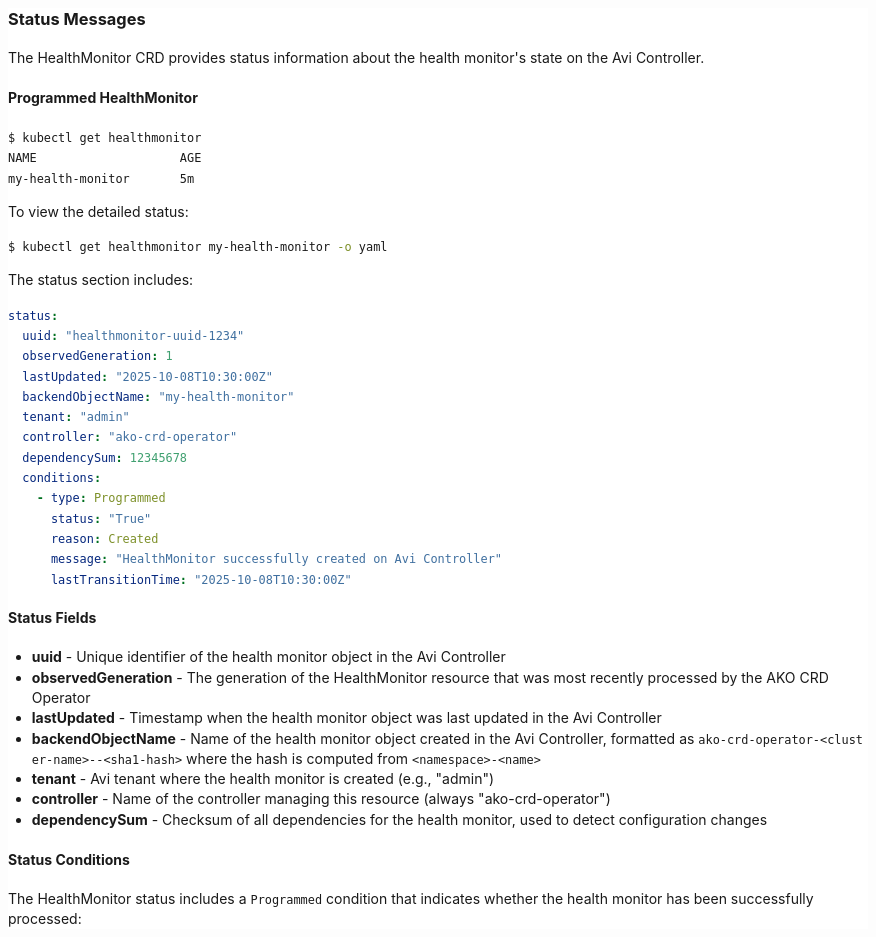 ### Status Messages

The HealthMonitor CRD provides status information about the health monitor's state on the Avi Controller.

#### Programmed HealthMonitor

```bash
$ kubectl get healthmonitor
NAME                    AGE
my-health-monitor       5m
```

To view the detailed status:

```bash
$ kubectl get healthmonitor my-health-monitor -o yaml
```

The status section includes:

```yaml
status:
  uuid: "healthmonitor-uuid-1234"
  observedGeneration: 1
  lastUpdated: "2025-10-08T10:30:00Z"
  backendObjectName: "my-health-monitor"
  tenant: "admin"
  controller: "ako-crd-operator"
  dependencySum: 12345678
  conditions:
    - type: Programmed
      status: "True"
      reason: Created
      message: "HealthMonitor successfully created on Avi Controller"
      lastTransitionTime: "2025-10-08T10:30:00Z"
```

#### Status Fields

- **uuid** - Unique identifier of the health monitor object in the Avi Controller
- **observedGeneration** - The generation of the HealthMonitor resource that was most recently processed by the AKO CRD Operator
- **lastUpdated** - Timestamp when the health monitor object was last updated in the Avi Controller
- **backendObjectName** - Name of the health monitor object created in the Avi Controller, formatted as `ako-crd-operator-<cluster-name>--<sha1-hash>` where the hash is computed from `<namespace>-<name>`
- **tenant** - Avi tenant where the health monitor is created (e.g., "admin")
- **controller** - Name of the controller managing this resource (always "ako-crd-operator")
- **dependencySum** - Checksum of all dependencies for the health monitor, used to detect configuration changes

#### Status Conditions

The HealthMonitor status includes a `Programmed` condition that indicates whether the health monitor has been successfully processed:
